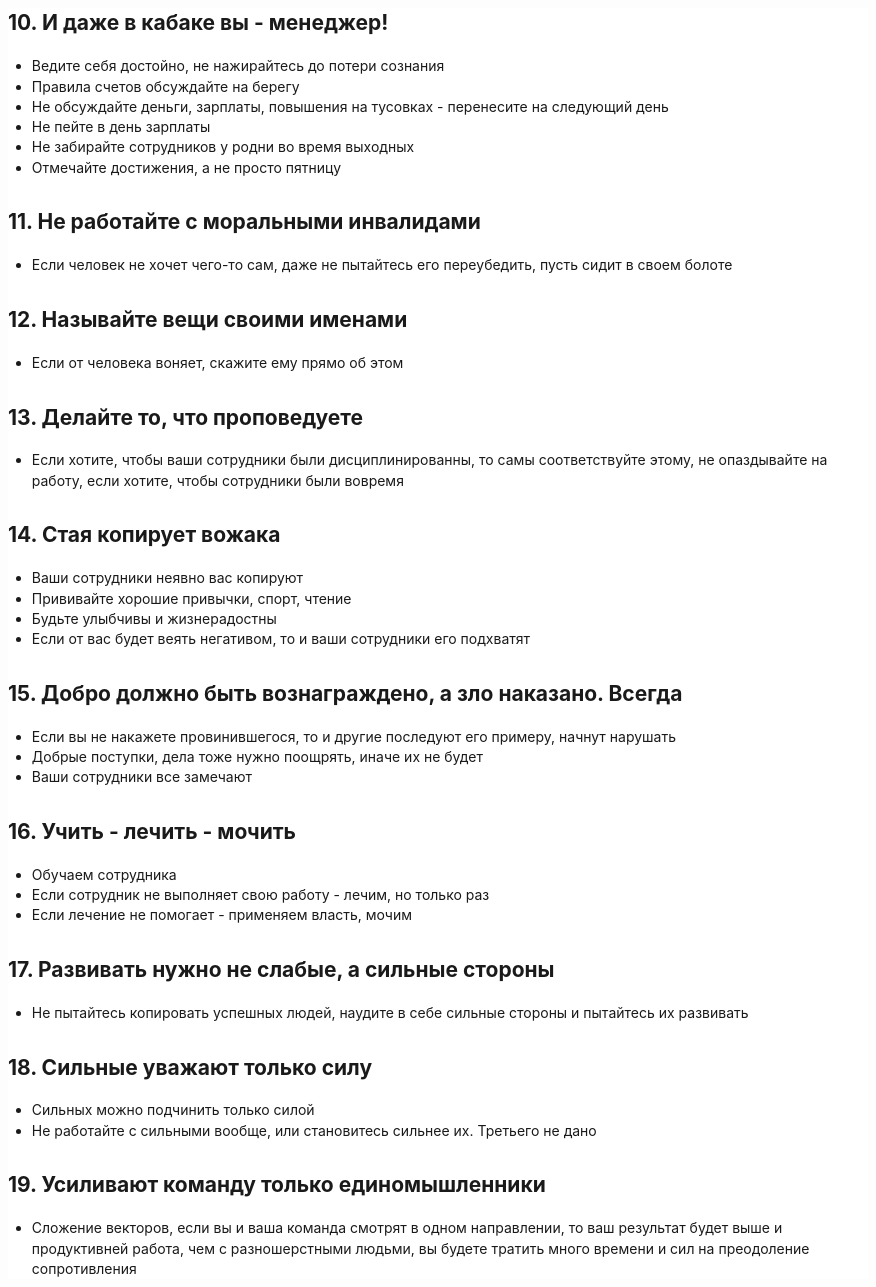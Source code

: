 ## 10. И даже в кабаке вы - менеджер!
- Ведите себя достойно, не нажирайтесь до потери сознания
- Правила счетов обсуждайте на берегу
- Не обсуждайте деньги, зарплаты, повышения на тусовках - перенесите на следующий день
- Не пейте в день зарплаты
- Не забирайте сотрудников у родни во время выходных
- Отмечайте достижения, а не просто пятницу

## 11. Не работайте с моральными инвалидами
- Если человек не хочет чего-то сам, даже не пытайтесь его переубедить, пусть сидит в своем болоте

## 12. Называйте вещи своими именами
- Если от человека воняет, скажите ему прямо об этом

## 13. Делайте то, что проповедуете
- Если хотите, чтобы ваши сотрудники были дисциплинированны, то самы соответствуйте этому, не опаздывайте на работу, если хотите, чтобы сотрудники были вовремя

## 14. Стая копирует вожака
- Ваши сотрудники неявно вас копируют
- Прививайте хорошие привычки, спорт, чтение
- Будьте улыбчивы и жизнерадостны
- Если от вас будет веять негативом, то и ваши сотрудники его подхватят

## 15. Добро должно быть вознаграждено, а зло наказано. Всегда
- Если вы не накажете провинившегося, то и другие последуют его примеру, начнут нарушать
- Добрые поступки, дела тоже нужно поощрять, иначе их не будет
- Ваши сотрудники все замечают

## 16. Учить - лечить - мочить
- Обучаем сотрудника
- Если сотрудник не выполняет свою работу - лечим, но только раз
- Если лечение не помогает - применяем власть, мочим

## 17. Развивать нужно не слабые, а сильные стороны
- Не пытайтесь копировать успешных людей, наудите в себе сильные стороны и пытайтесь их развивать

## 18. Сильные уважают только силу
- Сильных можно подчинить только силой
- Не работайте с сильными вообще, или становитесь сильнее их. Третьего не дано

## 19. Усиливают команду только единомышленники
- Сложение векторов, если вы и ваша команда смотрят в одном направлении, то ваш результат будет выше и продуктивней работа, чем с разношерстными людьми, вы будете тратить много времени и сил на преодоление сопротивления
